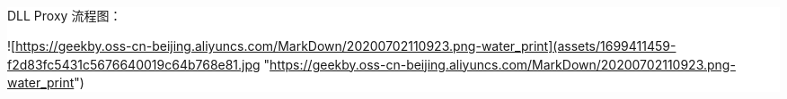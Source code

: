 DLL Proxy 流程图：

![https://geekby.oss-cn-beijing.aliyuncs.com/MarkDown/20200702110923.png-water_print](assets/1699411459-f2d83fc5431c5676640019c64b768e81.jpg "https://geekby.oss-cn-beijing.aliyuncs.com/MarkDown/20200702110923.png-water_print")
